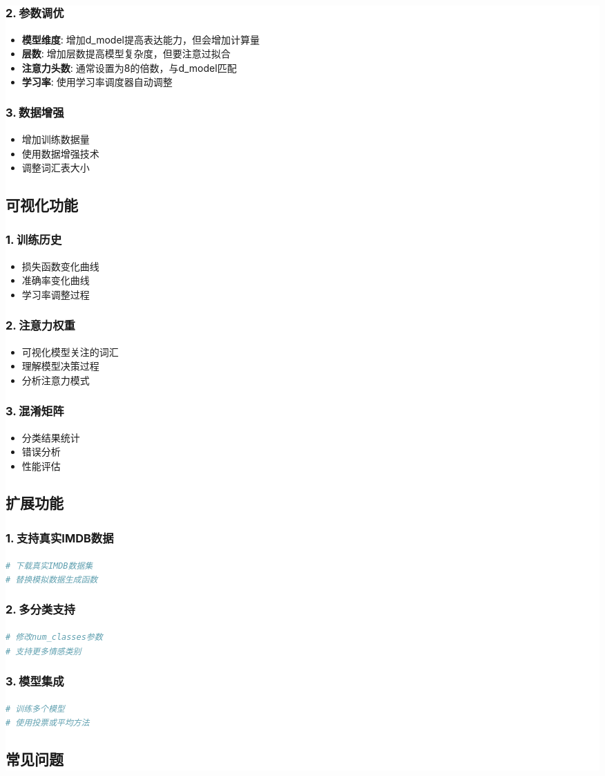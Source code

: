 ### 2. 参数调优
- **模型维度**: 增加d_model提高表达能力，但会增加计算量
- **层数**: 增加层数提高模型复杂度，但要注意过拟合
- **注意力头数**: 通常设置为8的倍数，与d_model匹配
- **学习率**: 使用学习率调度器自动调整

### 3. 数据增强
- 增加训练数据量
- 使用数据增强技术
- 调整词汇表大小

## 可视化功能

### 1. 训练历史
- 损失函数变化曲线
- 准确率变化曲线
- 学习率调整过程

### 2. 注意力权重
- 可视化模型关注的词汇
- 理解模型决策过程
- 分析注意力模式

### 3. 混淆矩阵
- 分类结果统计
- 错误分析
- 性能评估

## 扩展功能

### 1. 支持真实IMDB数据
```python
# 下载真实IMDB数据集
# 替换模拟数据生成函数
```

### 2. 多分类支持
```python
# 修改num_classes参数
# 支持更多情感类别
```

### 3. 模型集成
```python
# 训练多个模型
# 使用投票或平均方法
```

## 常见问题
